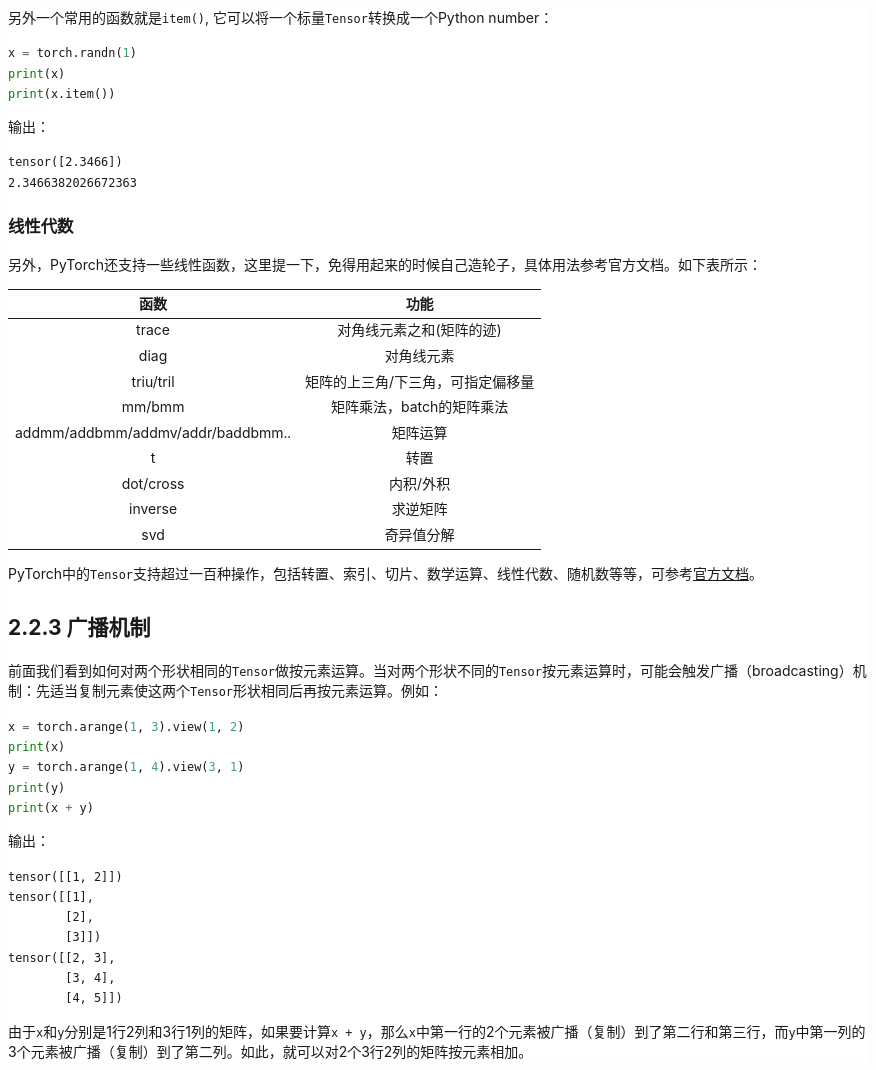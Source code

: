 另外一个常用的函数就是`item()`, 它可以将一个标量`Tensor`转换成一个Python number：
``` python
x = torch.randn(1)
print(x)
print(x.item())
```
输出：
```
tensor([2.3466])
2.3466382026672363
```
### 线性代数
另外，PyTorch还支持一些线性函数，这里提一下，免得用起来的时候自己造轮子，具体用法参考官方文档。如下表所示：

| 函数	|功能|
|:---:|:---:|
|trace|	对角线元素之和(矩阵的迹)|
|diag|	对角线元素|
|triu/tril	|矩阵的上三角/下三角，可指定偏移量|
|mm/bmm	|矩阵乘法，batch的矩阵乘法|
|addmm/addbmm/addmv/addr/baddbmm..|	矩阵运算|
|t|转置|
|dot/cross|	内积/外积|
|inverse	|求逆矩阵|
|svd	|奇异值分解|

PyTorch中的`Tensor`支持超过一百种操作，包括转置、索引、切片、数学运算、线性代数、随机数等等，可参考[官方文档](https://pytorch.org/docs/stable/tensors.html)。

## 2.2.3 广播机制
前面我们看到如何对两个形状相同的`Tensor`做按元素运算。当对两个形状不同的`Tensor`按元素运算时，可能会触发广播（broadcasting）机制：先适当复制元素使这两个`Tensor`形状相同后再按元素运算。例如：
``` python 
x = torch.arange(1, 3).view(1, 2)
print(x)
y = torch.arange(1, 4).view(3, 1)
print(y)
print(x + y)
```
输出：
```
tensor([[1, 2]])
tensor([[1],
        [2],
        [3]])
tensor([[2, 3],
        [3, 4],
        [4, 5]])
```
由于`x`和`y`分别是1行2列和3行1列的矩阵，如果要计算`x + y`，那么`x`中第一行的2个元素被广播（复制）到了第二行和第三行，而`y`中第一列的3个元素被广播（复制）到了第二列。如此，就可以对2个3行2列的矩阵按元素相加。
